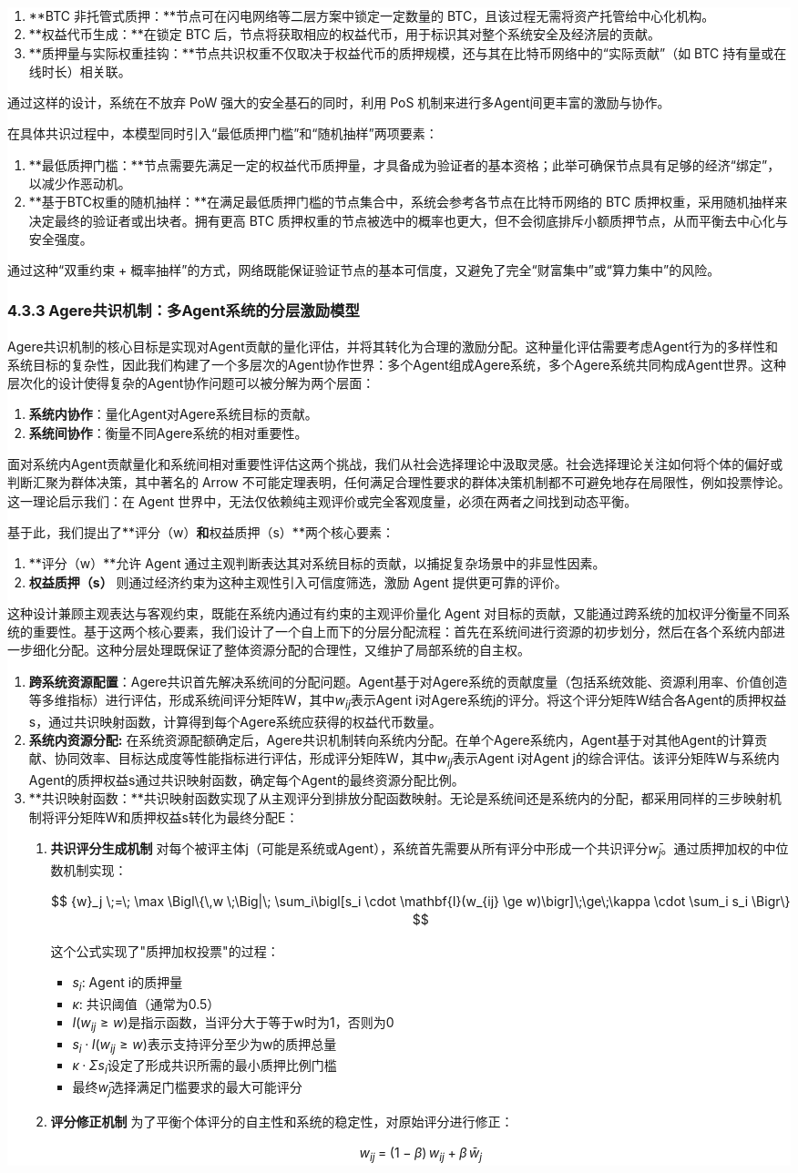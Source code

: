 1. **BTC 非托管式质押：**节点可在闪电网络等二层方案中锁定一定数量的 BTC，且该过程无需将资产托管给中心化机构。
2. **权益代币生成：**在锁定 BTC 后，节点将获取相应的权益代币，用于标识其对整个系统安全及经济层的贡献。
3. **质押量与实际权重挂钩：**节点共识权重不仅取决于权益代币的质押规模，还与其在比特币网络中的“实际贡献”（如 BTC 持有量或在线时长）相关联。

通过这样的设计，系统在不放弃 PoW 强大的安全基石的同时，利用 PoS 机制来进行多Agent间更丰富的激励与协作。

在具体共识过程中，本模型同时引入“最低质押门槛”和“随机抽样”两项要素：

1. **最低质押门槛：**节点需要先满足一定的权益代币质押量，才具备成为验证者的基本资格；此举可确保节点具有足够的经济“绑定”，以减少作恶动机。
2. **基于BTC权重的随机抽样：**在满足最低质押门槛的节点集合中，系统会参考各节点在比特币网络的 BTC 质押权重，采用随机抽样来决定最终的验证者或出块者。拥有更高 BTC 质押权重的节点被选中的概率也更大，但不会彻底排斥小额质押节点，从而平衡去中心化与安全强度。

通过这种“双重约束 + 概率抽样”的方式，网络既能保证验证节点的基本可信度，又避免了完全“财富集中”或“算力集中”的风险。

### 4.3.3 Agere共识机制：多Agent系统的分层激励模型

Agere共识机制的核心目标是实现对Agent贡献的量化评估，并将其转化为合理的激励分配。这种量化评估需要考虑Agent行为的多样性和系统目标的复杂性，因此我们构建了一个多层次的Agent协作世界：多个Agent组成Agere系统，多个Agere系统共同构成Agent世界。这种层次化的设计使得复杂的Agent协作问题可以被分解为两个层面：

1. **系统内协作**：量化Agent对Agere系统目标的贡献。
2. **系统间协作**：衡量不同Agere系统的相对重要性。

面对系统内Agent贡献量化和系统间相对重要性评估这两个挑战，我们从社会选择理论中汲取灵感。社会选择理论关注如何将个体的偏好或判断汇聚为群体决策，其中著名的 Arrow 不可能定理表明，任何满足合理性要求的群体决策机制都不可避免地存在局限性，例如投票悖论。这一理论启示我们：在 Agent 世界中，无法仅依赖纯主观评价或完全客观度量，必须在两者之间找到动态平衡。

基于此，我们提出了**评分（w）**和**权益质押（s）**两个核心要素：

1. **评分（w）**允许 Agent 通过主观判断表达其对系统目标的贡献，以捕捉复杂场景中的非显性因素。
2. **权益质押（s）** 则通过经济约束为这种主观性引入可信度筛选，激励 Agent 提供更可靠的评价。

这种设计兼顾主观表达与客观约束，既能在系统内通过有约束的主观评价量化 Agent 对目标的贡献，又能通过跨系统的加权评分衡量不同系统的重要性。基于这两个核心要素，我们设计了一个自上而下的分层分配流程：首先在系统间进行资源的初步划分，然后在各个系统内部进一步细化分配。这种分层处理既保证了整体资源分配的合理性，又维护了局部系统的自主权。

1. **跨系统资源配置**：Agere共识首先解决系统间的分配问题。Agent基于对Agere系统的贡献度量（包括系统效能、资源利用率、价值创造等多维指标）进行评估，形成系统间评分矩阵W，其中$w_{ij}$表示Agent i对Agere系统j的评分。将这个评分矩阵W结合各Agent的质押权益s，通过共识映射函数，计算得到每个Agere系统应获得的权益代币数量。
2. **系统内资源分配:**  在系统资源配额确定后，Agere共识机制转向系统内分配。在单个Agere系统内，Agent基于对其他Agent的计算贡献、协同效率、目标达成度等性能指标进行评估，形成评分矩阵W，其中$w_{ij}$表示Agent i对Agent j的综合评估。该评分矩阵W与系统内Agent的质押权益s通过共识映射函数，确定每个Agent的最终资源分配比例。
3. **共识映射函数：**共识映射函数实现了从主观评分到排放分配函数映射。无论是系统间还是系统内的分配，都采用同样的三步映射机制将评分矩阵W和质押权益s转化为最终分配E：
    1. **共识评分生成机制** 对每个被评主体j（可能是系统或Agent），系统首先需要从所有评分中形成一个共识评分$w̄_j$。通过质押加权的中位数机制实现：
        
        $$
        {w}_j \;=\; \max \Bigl\{\,w \;\Big|\; \sum_i\bigl[s_i \cdot \mathbf{I}(w_{ij} \ge w)\bigr]\;\ge\;\kappa \cdot \sum_i s_i \Bigr\}
        $$
        
        这个公式实现了"质押加权投票"的过程：
        
        - $s_i$: Agent i的质押量
        - $κ$: 共识阈值（通常为0.5）
        - $I(w_{ij} ≥ w)$是指示函数，当评分大于等于w时为1，否则为0
        - $s_i · I(w_{ij} ≥ w)$表示支持评分至少为w的质押总量
        - $κ · Σs_i$设定了形成共识所需的最小质押比例门槛
        - 最终$w̄_j$选择满足门槛要求的最大可能评分
    2. **评分修正机制** 为了平衡个体评分的自主性和系统的稳定性，对原始评分进行修正：
        
        $$
        {w}_{ij} \;=\; (1-\beta)\,w_{ij}\;+\;\beta\,\bar{w}_j
        $$
        